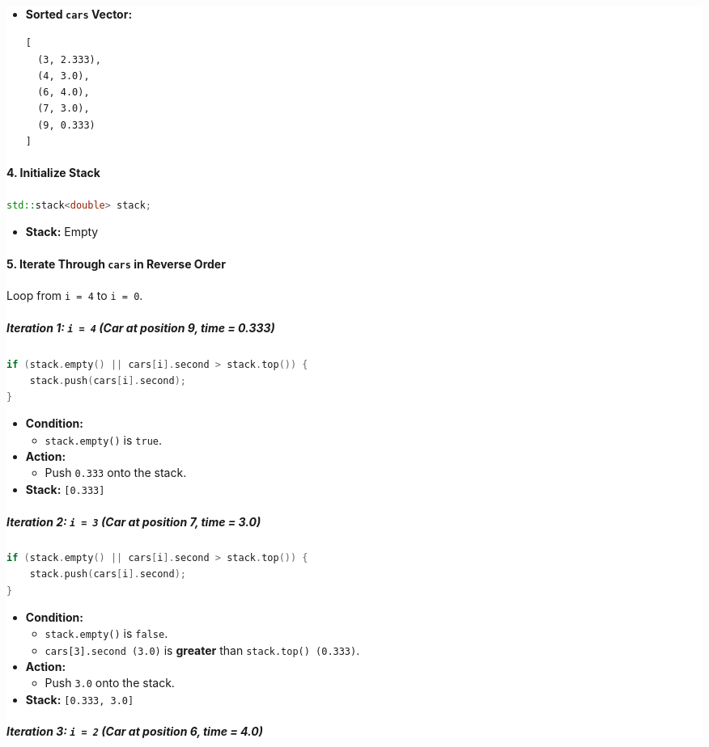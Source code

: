 - **Sorted `cars` Vector:**
  ```
  [
    (3, 2.333),
    (4, 3.0),
    (6, 4.0),
    (7, 3.0),
    (9, 0.333)
  ]
  ```

#### **4. Initialize Stack**

```cpp
std::stack<double> stack;
```

- **Stack:** Empty

#### **5. Iterate Through `cars` in Reverse Order**

Loop from `i = 4` to `i = 0`.

##### **Iteration 1: `i = 4` (Car at position 9, time = 0.333)**

```cpp
if (stack.empty() || cars[i].second > stack.top()) {
    stack.push(cars[i].second);
}
```

- **Condition:**
  - `stack.empty()` is `true`.
- **Action:**
  - Push `0.333` onto the stack.
- **Stack:** `[0.333]`

##### **Iteration 2: `i = 3` (Car at position 7, time = 3.0)**

```cpp
if (stack.empty() || cars[i].second > stack.top()) {
    stack.push(cars[i].second);
}
```

- **Condition:**
  - `stack.empty()` is `false`.
  - `cars[3].second (3.0)` is **greater** than `stack.top() (0.333)`.
- **Action:**
  - Push `3.0` onto the stack.
- **Stack:** `[0.333, 3.0]`

##### **Iteration 3: `i = 2` (Car at position 6, time = 4.0)**
